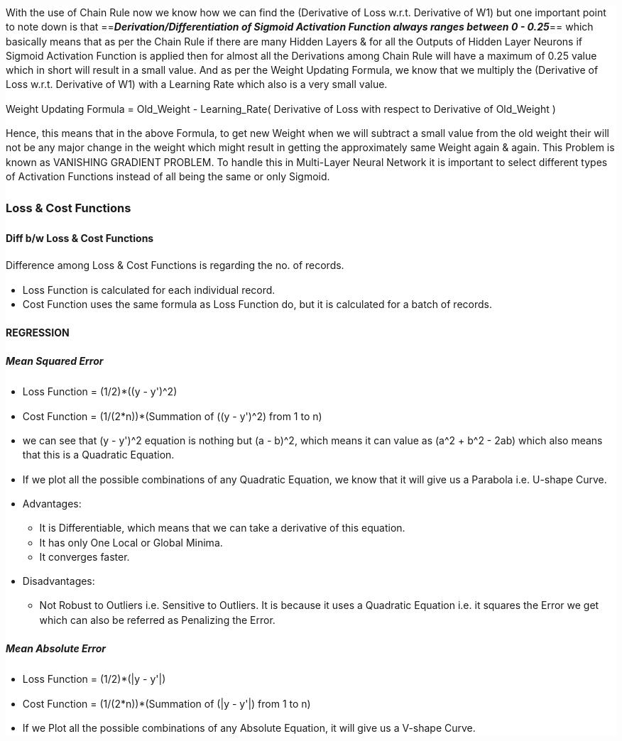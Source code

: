With the use of Chain Rule now we know how we can find the (Derivative of Loss w.r.t. Derivative of W1) but one important point to note down is that ==***Derivation/Differentiation of Sigmoid Activation Function always ranges between 0 - 0.25***==
which basically means that as per the Chain Rule if there are many Hidden Layers & for all the Outputs of Hidden Layer Neurons if Sigmoid Activation Function is applied then for almost all the Derivations among Chain Rule will have a maximum of 0.25 value which in short will result in a small value. And as per the Weight Updating Formula, we know that we multiply the (Derivative of Loss w.r.t. Derivative of W1) with a Learning Rate which also is a very small value.

Weight Updating Formula = Old_Weight - Learning_Rate( Derivative of Loss with respect to Derivative of Old_Weight )

Hence, this means that in the above Formula, to get new Weight when we will subtract a small value from the old weight their will not be any major change in the weight which might result in getting the approximately same Weight again & again. This Problem is known as VANISHING GRADIENT PROBLEM.
To handle this in Multi-Layer Neural Network it is important to select different types of Activation Functions instead of all being the same or only Sigmoid.

### Loss & Cost Functions
	
#### Diff b/w Loss & Cost Functions

Difference among Loss & Cost Functions is regarding the no. of records.
- Loss Function is calculated for each individual record.
- Cost Function uses the same formula as Loss Function do, but it is calculated for a batch of records.

#### REGRESSION

##### Mean Squared Error

- Loss Function = (1/2)\*((y - y')^2)

- Cost Function = (1/(2\*n))\*(Summation of ((y - y')^2) from 1 to n)

- we can see that (y - y')^2 equation is nothing but (a - b)^2, which means it can value as (a^2 + b^2 - 2ab) which also means that this is a Quadratic Equation.

- If we plot all the possible combinations of any Quadratic Equation, we know that it will give us a Parabola i.e. U-shape Curve.

- Advantages:
	- It is Differentiable, which means that we can take a derivative of this equation.
	- It has only One Local or Global Minima.
	- It converges faster.

- Disadvantages:
	- Not Robust to Outliers i.e. Sensitive to Outliers. It is because it uses a Quadratic Equation i.e. it squares the Error we get which can also be referred as Penalizing the Error.

##### Mean Absolute Error

- Loss Function = (1/2)\*(|y - y'|)

- Cost Function = (1/(2\*n))\*(Summation of (|y - y'|) from 1 to n)

- If we Plot all the possible combinations of any Absolute Equation, it will give us a V-shape Curve.

